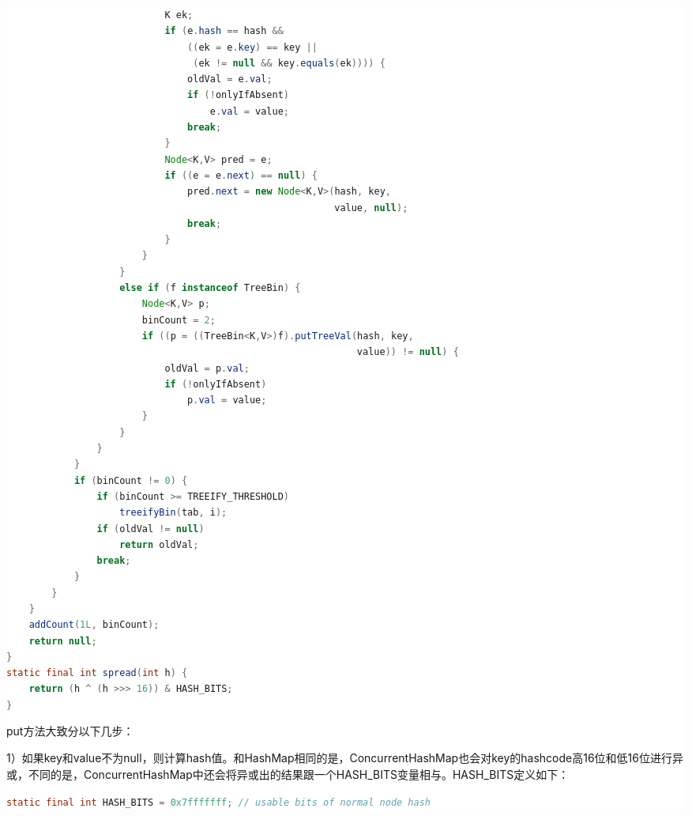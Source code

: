 ```java
                            K ek;
                            if (e.hash == hash &&
                                ((ek = e.key) == key ||
                                 (ek != null && key.equals(ek)))) {
                                oldVal = e.val;
                                if (!onlyIfAbsent)
                                    e.val = value;
                                break;
                            }
                            Node<K,V> pred = e;
                            if ((e = e.next) == null) {
                                pred.next = new Node<K,V>(hash, key,
                                                          value, null);
                                break;
                            }
                        }
                    }
                    else if (f instanceof TreeBin) {
                        Node<K,V> p;
                        binCount = 2;
                        if ((p = ((TreeBin<K,V>)f).putTreeVal(hash, key,
                                                              value)) != null) {
                            oldVal = p.val;
                            if (!onlyIfAbsent)
                                p.val = value;
                        }
                    }
                }
            }
            if (binCount != 0) {
                if (binCount >= TREEIFY_THRESHOLD)
                    treeifyBin(tab, i);
                if (oldVal != null)
                    return oldVal;
                break;
            }
        }
    }
    addCount(1L, binCount);
    return null;
}
static final int spread(int h) {
    return (h ^ (h >>> 16)) & HASH_BITS;
}
```

put方法大致分以下几步：

1）如果key和value不为null，则计算hash值。和HashMap相同的是，ConcurrentHashMap也会对key的hashcode高16位和低16位进行异或，不同的是，ConcurrentHashMap中还会将异或出的结果跟一个HASH_BITS变量相与。HASH_BITS定义如下：

```java
static final int HASH_BITS = 0x7fffffff; // usable bits of normal node hash
```
